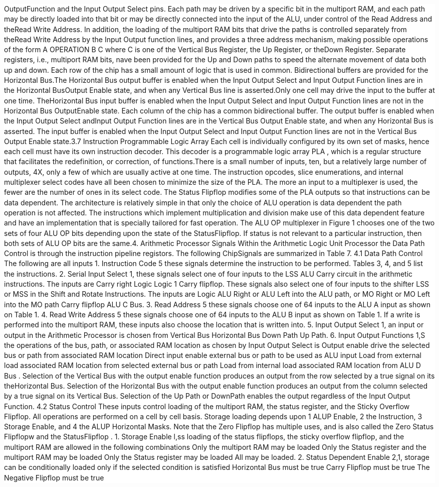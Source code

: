 OutputFunction and the Input Output Select pins. Each path may be driven by a specific bit in the multiport RAM, and each path may be directly loaded into that bit or may be directly connected into the input of the ALU, under control of the Read Address and theRead Write Address. In addition, the loading of the multiport RAM bits that drive the paths is controlled separately from theRead Write Address by the Input Output function lines, and provides a three address mechanism, making possible operations of the form A OPERATION B C where C is one of the Vertical Bus Register, the Up Register, or theDown Register. Separate registers, i.e., multiport RAM bits, nave been provided for the Up and Down paths to speed the alternate movement of data both up and down. Each row of the chip has a small amount of logic that is used in common. Bidirectional buffers are provided for the Horizontal Bus.The Horizontal Bus output buffer is enabled when the Input Output Select and Input Output Function lines are in the Horizontal BusOutput Enable state, and when any Vertical Bus line is asserted.Only one cell may drive the input to the buffer at one time. TheHorizontal Bus input buffer is enabled when the Input Output Select and Input Output Function lines are not in the Horizontal Bus OutputEnable state. Each column of the chip has a common bidirectional buffer. The output buffer is enabled when the Input Output Select andInput Output Function lines are in the Vertical Bus Output Enable state, and when any Horizontal Bus is asserted. The input buffer is enabled when the Input Output Select and Input Output Function lines are not in the Vertical Bus Output Enable state.3.7 Instruction Programmable Logic Array Each cell is individually configured by its own set of masks, hence each cell must have its own instruction decoder. This decoder is a programmable logic array PLA , which is a regular structure that facilitates the redefinition, or correction, of functions.There is a small number of inputs, ten, but a relatively large number of outputs, 4X, only a few of which are usually active at one time. The instruction opcodes, slice enumerations, and internal multiplexer select codes have all been chosen to minimize the size of the PLA. The more an input to a multiplexer is used, the fewer are the number of ones in its select code. The Status Flipflop modifies some of the PLA outputs so that instructions can be data dependent. The architecture is relatively simple in that only the choice of ALU operation is data dependent the path operation is not affected. The instructions which implement multiplication and division make use of this data dependent feature and have an implementation that is specially tailored for fast operation. The ALU OP multiplexer in Figure 1 chooses one of the two sets of four ALU OP bits depending upon the state of the StatusFlipflop. If status is not relevant to a particular instruction, then both sets of ALU OP bits are the same.4. Arithmetic Processor Signals Within the Arithmetic Logic Unit Processor the Data Path Control is through the instruction pipeline registors. The following ChipSignals are summarized in Table 7. 4.1 Data Path Control The following are all inputs 1. Instruction Code 5 these signals determine the instruction to be performed. Tables 3, 4, and 5 list the instructions. 2. Serial Input Select 1, these signals select one of four inputs to the LSS ALU Carry circuit in the arithmetic instructions. The inputs are Carry right Logic Logic 1 Carry flipflop. These signals also select one of four inputs to the shifter LSS or MSS in the Shift and Rotate Instructions. The inputs are Logic ALU Right or ALU Left into the ALU path, or MO Right or MO Left into the MO path Carry flipflop ALU C Bus. 3. Read Address 5 these signals choose one of 64 inputs to the ALU A input as shown on Table 1. 4. Read Write Address 5 these signals choose one of 64 inputs to the ALU B input as shown on Table 1. If a write is performed into the multiport RAM, these inputs also choose the location that is written into. 5. Input Output Select 1, an input or output in the Arithmetic Processor is chosen from Vertical Bus Horizontal Bus Down Path Up Path. 6. Input Output Functions 1,S the operations of the bus, path, or associated RAM location as chosen by Input Output Select is Output enable drive the selected bus or path from associated RAM location Direct input enable external bus or path to be used as ALU input Load from external load associated RAM location from selected external bus or path Load from internal load associated RAM location from ALU D Bus . Selection of the Vertical Bus with the output enable function produces an output from the row selected by a true signal on its theHorizontal Bus. Selection of the Horizontal Bus with the output enable function produces an output from the column selected by a true signal on its Vertical Bus. Selection of the Up Path or DownPath enables the output regardless of the Input Output Function. 4.2 Status Control These inputs control loading of the multiport RAM, the status register, and the Sticky Overflow Flipflop. All operations are performed on a cell by cell basis. Storage loading depends upon 1 ALUP Enable, 2 the Instruction, 3 Storage Enable, and 4 the ALUP Horizontal Masks. Note that the Zero Flipflop has multiple uses, and is also called the Zero Status Flipflopw and the StatusFlipflop . 1. Storage Enable l,ss loading of the status flipflops, the sticky overflow flipflop, and the multiport RAM are allowed in the following combinations Only the multiport RAM may be loaded Only the Status register and the multiport RAM may be loaded Only the Status register may be loaded All may be loaded. 2. Status Dependent Enable 2,1, storage can be conditionally loaded only if the selected condition is satisfied Horizontal Bus must be true Carry Flipflop must be true The Negative Flipflop must be true